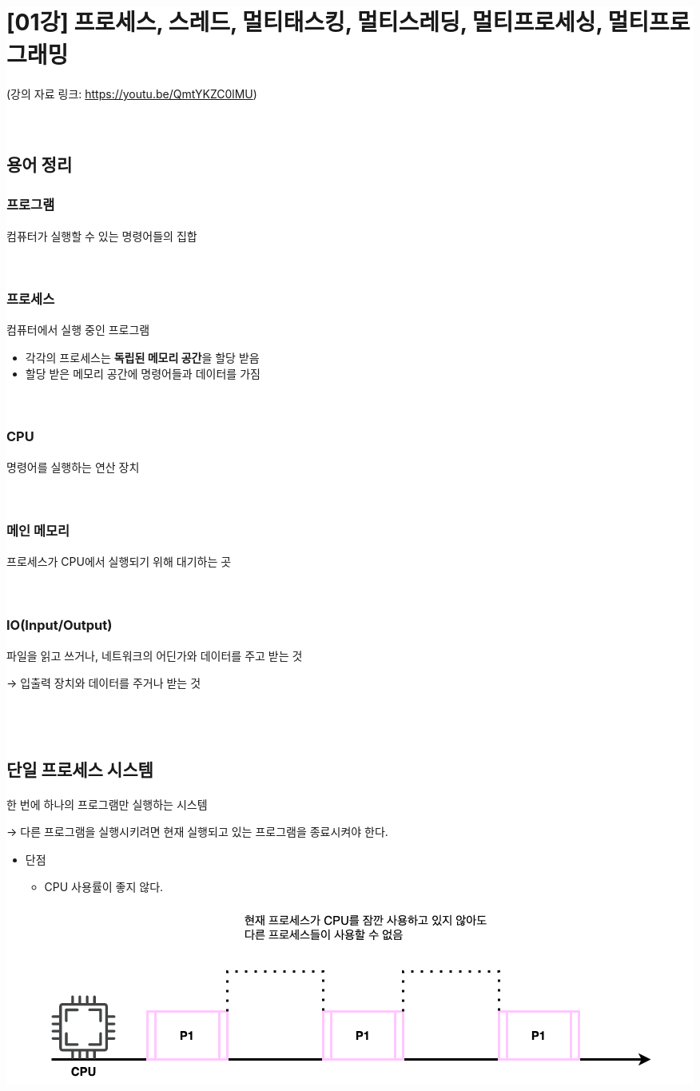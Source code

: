 # [01강] 프로세스, 스레드, 멀티태스킹, 멀티스레딩, 멀티프로세싱, 멀티프로그래밍
(강의 자료 링크: https://youtu.be/QmtYKZC0lMU)

<br/>

## 용어 정리

### 프로그램

 컴퓨터가 실행할 수 있는 명령어들의 집합

<br/>

### 프로세스

 컴퓨터에서 실행 중인 프로그램

- 각각의 프로세스는 **독립된 메모리 공간**을 할당 받음
- 할당 받은 메모리 공간에 명령어들과 데이터를 가짐

<br/>

### CPU

명령어를 실행하는 연산 장치

<br/>

### 메인 메모리

프로세스가 CPU에서 실행되기 위해 대기하는 곳

<br/>

### IO(Input/Output)

파일을 읽고 쓰거나, 네트워크의 어딘가와 데이터를 주고 받는 것

→ 입출력 장치와 데이터를 주거나 받는 것

<br/><br/>

## 단일 프로세스 시스템

한 번에 하나의 프로그램만 실행하는 시스템

→ 다른 프로그램을 실행시키려면 현재 실행되고 있는 프로그램을 종료시켜야 한다.

- 단점
    - CPU 사용률이 좋지 않다.

      ![Untitled](./image/img_01.png)
